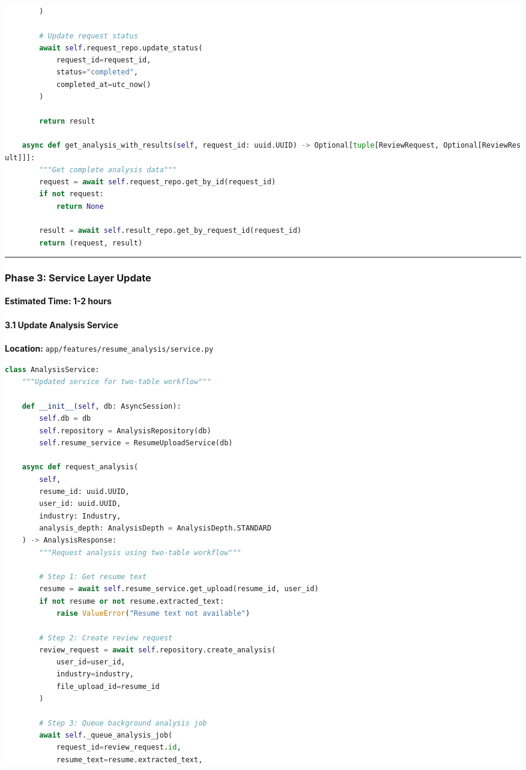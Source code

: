 ```python
        )

        # Update request status
        await self.request_repo.update_status(
            request_id=request_id,
            status="completed",
            completed_at=utc_now()
        )

        return result

    async def get_analysis_with_results(self, request_id: uuid.UUID) -> Optional[tuple[ReviewRequest, Optional[ReviewResult]]]:
        """Get complete analysis data"""
        request = await self.request_repo.get_by_id(request_id)
        if not request:
            return None

        result = await self.result_repo.get_by_request_id(request_id)
        return (request, result)
```

---

### Phase 3: Service Layer Update
**Estimated Time: 1-2 hours**

#### 3.1 Update Analysis Service
**Location:** `app/features/resume_analysis/service.py`

```python
class AnalysisService:
    """Updated service for two-table workflow"""

    def __init__(self, db: AsyncSession):
        self.db = db
        self.repository = AnalysisRepository(db)
        self.resume_service = ResumeUploadService(db)

    async def request_analysis(
        self,
        resume_id: uuid.UUID,
        user_id: uuid.UUID,
        industry: Industry,
        analysis_depth: AnalysisDepth = AnalysisDepth.STANDARD
    ) -> AnalysisResponse:
        """Request analysis using two-table workflow"""

        # Step 1: Get resume text
        resume = await self.resume_service.get_upload(resume_id, user_id)
        if not resume or not resume.extracted_text:
            raise ValueError("Resume text not available")

        # Step 2: Create review request
        review_request = await self.repository.create_analysis(
            user_id=user_id,
            industry=industry,
            file_upload_id=resume_id
        )

        # Step 3: Queue background analysis job
        await self._queue_analysis_job(
            request_id=review_request.id,
            resume_text=resume.extracted_text,
```